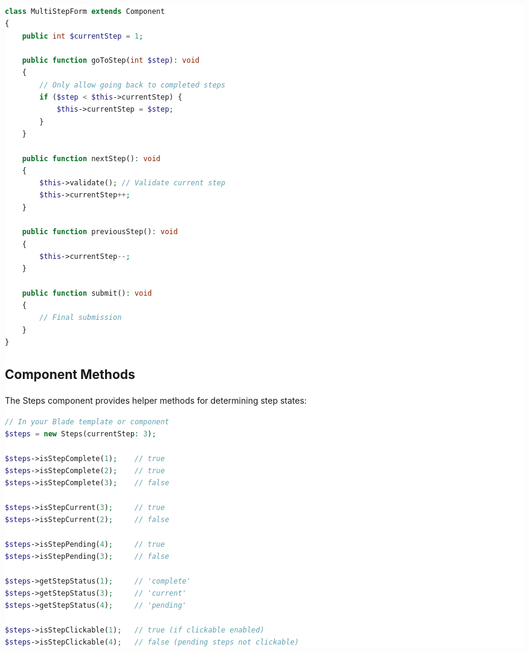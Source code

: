 ```php
class MultiStepForm extends Component
{
    public int $currentStep = 1;

    public function goToStep(int $step): void
    {
        // Only allow going back to completed steps
        if ($step < $this->currentStep) {
            $this->currentStep = $step;
        }
    }

    public function nextStep(): void
    {
        $this->validate(); // Validate current step
        $this->currentStep++;
    }

    public function previousStep(): void
    {
        $this->currentStep--;
    }

    public function submit(): void
    {
        // Final submission
    }
}
```

## Component Methods

The Steps component provides helper methods for determining step states:

```php
// In your Blade template or component
$steps = new Steps(currentStep: 3);

$steps->isStepComplete(1);    // true
$steps->isStepComplete(2);    // true
$steps->isStepComplete(3);    // false

$steps->isStepCurrent(3);     // true
$steps->isStepCurrent(2);     // false

$steps->isStepPending(4);     // true
$steps->isStepPending(3);     // false

$steps->getStepStatus(1);     // 'complete'
$steps->getStepStatus(3);     // 'current'
$steps->getStepStatus(4);     // 'pending'

$steps->isStepClickable(1);   // true (if clickable enabled)
$steps->isStepClickable(4);   // false (pending steps not clickable)
```
